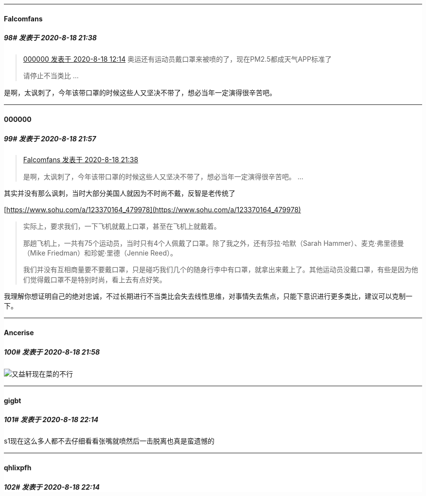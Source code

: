 
-----

####  Falcomfans  
##### 98#       发表于 2020-8-18 21:38


<blockquote><a href="httphttps://bbs.saraba1st.com/2b/forum.php?mod=redirect&amp;goto=findpost&amp;pid=48471408&amp;ptid=1955262" target="_blank">000000 发表于 2020-8-18 12:14</a>
奥运还有运动员戴口罩来被喷的了，现在PM2.5都成天气APP标准了


请停止不当类比 ...</blockquote>
是啊，太讽刺了，今年该带口罩的时候这些人又坚决不带了，想必当年一定演得很辛苦吧。


-----

####  000000  
##### 99#       发表于 2020-8-18 21:57


<blockquote><a href="httphttps://bbs.saraba1st.com/2b/forum.php?mod=redirect&amp;goto=findpost&amp;pid=48477876&amp;ptid=1955262" target="_blank">Falcomfans 发表于 2020-8-18 21:38</a>

是啊，太讽刺了，今年该带口罩的时候这些人又坚决不带了，想必当年一定演得很辛苦吧。 ...</blockquote>
其实并没有那么讽刺，当时大部分美国人就因为不时尚不戴，反智是老传统了

[https://www.sohu.com/a/123370164_479978](https://www.sohu.com/a/123370164_479978)
 <blockquote>实际上，要求我们，一下飞机就戴上口罩，甚至在飞机上就戴着。


那趟飞机上，一共有75个运动员，当时只有4个人佩戴了口罩。除了我之外，还有莎拉·哈默（Sarah Hammer）、麦克·弗里德曼（Mike Friedman）和珍妮·里德（Jennie Reed）。


我们并没有互相商量要不要戴口罩，只是碰巧我们几个的随身行李中有口罩，就拿出来戴上了。其他运动员没戴口罩，有些是因为他们觉得戴口罩不是特别时尚，看上去有点好笑。</blockquote>

我理解你想证明自己的绝对忠诚，不过长期进行不当类比会失去线性思维，对事情失去焦点，只能下意识进行更多类比，建议可以克制一下。


-----

####  Ancerise  
##### 100#       发表于 2020-8-18 21:58


<img src="https://static.saraba1st.com/image/smiley/face2017/048.png" referrerpolicy="no-referrer">又益轩现在菜的不行


-----

####  gigbt  
##### 101#       发表于 2020-8-18 22:14


s1现在这么多人都不去仔细看看张嘴就喷然后一击脱离也真是蛮遗憾的


-----

####  qhlixpfh  
##### 102#       发表于 2020-8-18 22:14
